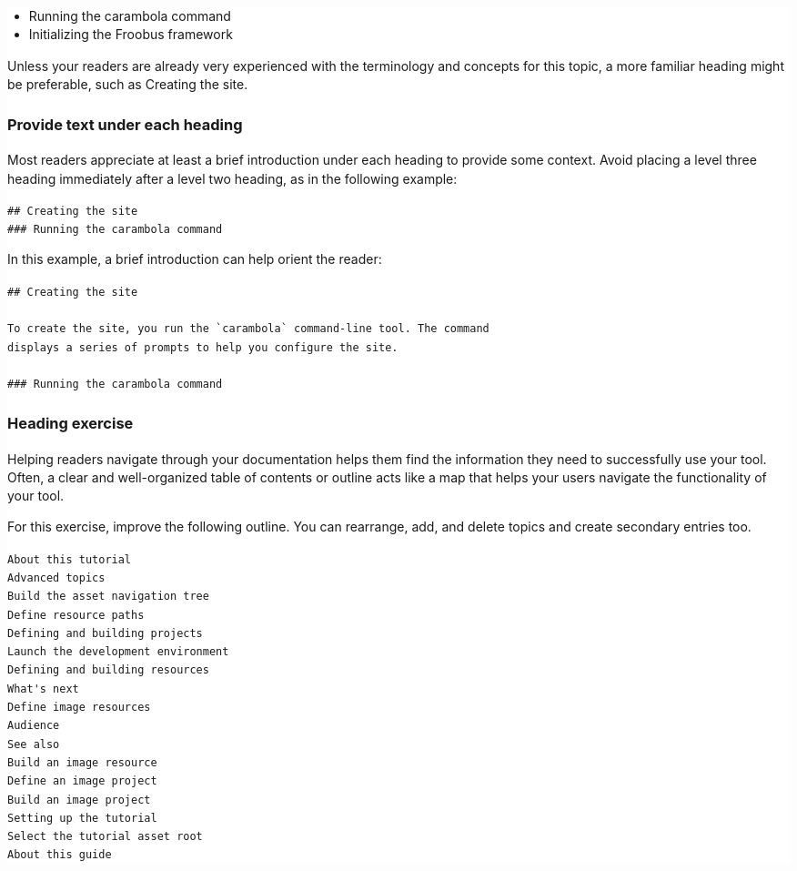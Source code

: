 * Running the carambola command
* Initializing the Froobus framework

Unless your readers are already very experienced with the terminology and concepts for this topic, a more familiar heading might be preferable, such as Creating the site.

### Provide text under each heading

Most readers appreciate at least a brief introduction under each heading to provide some context. Avoid placing a level three heading immediately after a level two heading, as in the following example:

```
## Creating the site
### Running the carambola command
```

In this example, a brief introduction can help orient the reader:

```
## Creating the site

To create the site, you run the `carambola` command-line tool. The command
displays a series of prompts to help you configure the site.

### Running the carambola command
```

### Heading exercise

Helping readers navigate through your documentation helps them find the information they need to successfully use your tool. Often, a clear and well-organized table of contents or outline acts like a map that helps your users navigate the functionality of your tool.

For this exercise, improve the following outline. You can rearrange, add, and delete topics and create secondary entries too.

```
About this tutorial
Advanced topics
Build the asset navigation tree
Define resource paths
Defining and building projects
Launch the development environment
Defining and building resources
What's next
Define image resources
Audience
See also
Build an image resource
Define an image project
Build an image project
Setting up the tutorial
Select the tutorial asset root
About this guide
```

